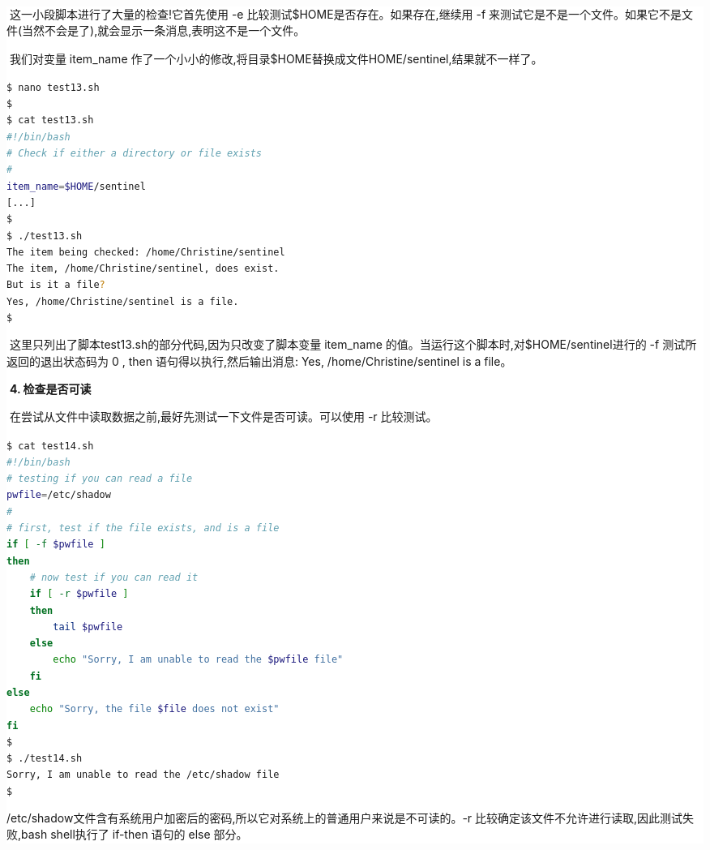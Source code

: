 ​	这一小段脚本进行了大量的检查!它首先使用 -e 比较测试$HOME是否存在。如果存在,继续用 -f 来测试它是不是一个文件。如果它不是文件(当然不会是了),就会显示一条消息,表明这不是一个文件。

​	我们对变量 item_name 作了一个小小的修改,将目录$HOME替换成文件HOME/sentinel,结果就不一样了。

```bash
$ nano test13.sh
$
$ cat test13.sh
#!/bin/bash
# Check if either a directory or file exists
#
item_name=$HOME/sentinel
[...]
$
$ ./test13.sh
The item being checked: /home/Christine/sentinel
The item, /home/Christine/sentinel, does exist.
But is it a file?
Yes, /home/Christine/sentinel is a file.
$
```

​	这里只列出了脚本test13.sh的部分代码,因为只改变了脚本变量 item_name 的值。当运行这个脚本时,对$HOME/sentinel进行的 -f 测试所返回的退出状态码为 0 , then 语句得以执行,然后输出消息: Yes, /home/Christine/sentinel is a file。

​	**4. 检查是否可读**

​	在尝试从文件中读取数据之前,最好先测试一下文件是否可读。可以使用 -r 比较测试。

```bash
$ cat test14.sh
#!/bin/bash
# testing if you can read a file
pwfile=/etc/shadow
#
# first, test if the file exists, and is a file
if [ -f $pwfile ]
then
	# now test if you can read it
	if [ -r $pwfile ]
	then
		tail $pwfile
	else
		echo "Sorry, I am unable to read the $pwfile file"
	fi
else
	echo "Sorry, the file $file does not exist"
fi
$
$ ./test14.sh
Sorry, I am unable to read the /etc/shadow file
$
```

​	/etc/shadow文件含有系统用户加密后的密码,所以它对系统上的普通用户来说是不可读的。-r 比较确定该文件不允许进行读取,因此测试失败,bash shell执行了 if-then 语句的 else 部分。
